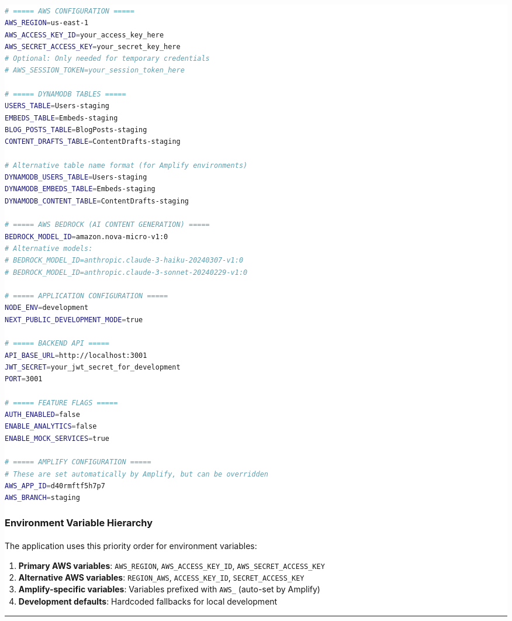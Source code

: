 ```bash
# ===== AWS CONFIGURATION =====
AWS_REGION=us-east-1
AWS_ACCESS_KEY_ID=your_access_key_here
AWS_SECRET_ACCESS_KEY=your_secret_key_here
# Optional: Only needed for temporary credentials
# AWS_SESSION_TOKEN=your_session_token_here

# ===== DYNAMODB TABLES =====
USERS_TABLE=Users-staging
EMBEDS_TABLE=Embeds-staging
BLOG_POSTS_TABLE=BlogPosts-staging
CONTENT_DRAFTS_TABLE=ContentDrafts-staging

# Alternative table name format (for Amplify environments)
DYNAMODB_USERS_TABLE=Users-staging
DYNAMODB_EMBEDS_TABLE=Embeds-staging
DYNAMODB_CONTENT_TABLE=ContentDrafts-staging

# ===== AWS BEDROCK (AI CONTENT GENERATION) =====
BEDROCK_MODEL_ID=amazon.nova-micro-v1:0
# Alternative models:
# BEDROCK_MODEL_ID=anthropic.claude-3-haiku-20240307-v1:0
# BEDROCK_MODEL_ID=anthropic.claude-3-sonnet-20240229-v1:0

# ===== APPLICATION CONFIGURATION =====
NODE_ENV=development
NEXT_PUBLIC_DEVELOPMENT_MODE=true

# ===== BACKEND API =====
API_BASE_URL=http://localhost:3001
JWT_SECRET=your_jwt_secret_for_development
PORT=3001

# ===== FEATURE FLAGS =====
AUTH_ENABLED=false
ENABLE_ANALYTICS=false
ENABLE_MOCK_SERVICES=true

# ===== AMPLIFY CONFIGURATION =====
# These are set automatically by Amplify, but can be overridden
AWS_APP_ID=d40rmftf5h7p7
AWS_BRANCH=staging
```

### Environment Variable Hierarchy

The application uses this priority order for environment variables:

1. **Primary AWS variables**: `AWS_REGION`, `AWS_ACCESS_KEY_ID`, `AWS_SECRET_ACCESS_KEY`
2. **Alternative AWS variables**: `REGION_AWS`, `ACCESS_KEY_ID`, `SECRET_ACCESS_KEY`
3. **Amplify-specific variables**: Variables prefixed with `AWS_` (auto-set by Amplify)
4. **Development defaults**: Hardcoded fallbacks for local development

---